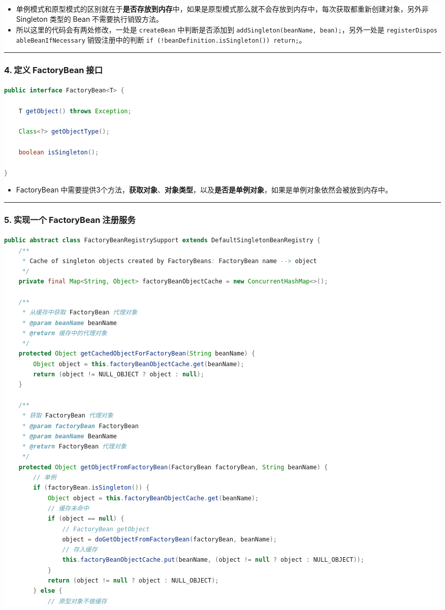 ```java
```

* 单例模式和原型模式的区别就在于**是否存放到内存**中，如果是原型模式那么就不会存放到内存中，每次获取都重新创建对象，另外非 Singleton 类型的 Bean 不需要执行销毁方法。
* 所以这里的代码会有两处修改，一处是 `createBean` 中判断是否添加到 `addSingleton(beanName, bean);`，另外一处是 `registerDisposableBeanIfNecessary` 销毁注册中的判断 `if (!beanDefinition.isSingleton()) return;`。

---

### 4. 定义 FactoryBean 接口

```java
public interface FactoryBean<T> {

    T getObject() throws Exception;

    Class<?> getObjectType();

    boolean isSingleton();

}
```

* FactoryBean 中需要提供3个方法，**获取对象**、**对象类型**，以及**是否是单例对象**，如果是单例对象依然会被放到内存中。

---

### 5. 实现一个 FactoryBean 注册服务

```java
public abstract class FactoryBeanRegistrySupport extends DefaultSingletonBeanRegistry {
    /**
     * Cache of singleton objects created by FactoryBeans: FactoryBean name --> object
     */
    private final Map<String, Object> factoryBeanObjectCache = new ConcurrentHashMap<>();

    /**
     * 从缓存中获取 FactoryBean 代理对象
     * @param beanName beanName
     * @return 缓存中的代理对象
     */
    protected Object getCachedObjectForFactoryBean(String beanName) {
        Object object = this.factoryBeanObjectCache.get(beanName);
        return (object != NULL_OBJECT ? object : null);
    }

    /**
     * 获取 FactoryBean 代理对象
     * @param factoryBean FactoryBean
     * @param beanName BeanName
     * @return FactoryBean 代理对象
     */
    protected Object getObjectFromFactoryBean(FactoryBean factoryBean, String beanName) {
        // 单例
        if (factoryBean.isSingleton()) {
            Object object = this.factoryBeanObjectCache.get(beanName);
            // 缓存未命中
            if (object == null) {
                // FactoryBean getObject
                object = doGetObjectFromFactoryBean(factoryBean, beanName);
                // 存入缓存
                this.factoryBeanObjectCache.put(beanName, (object != null ? object : NULL_OBJECT));
            }
            return (object != null ? object : NULL_OBJECT);
        } else {
            // 原型对象不做缓存
```